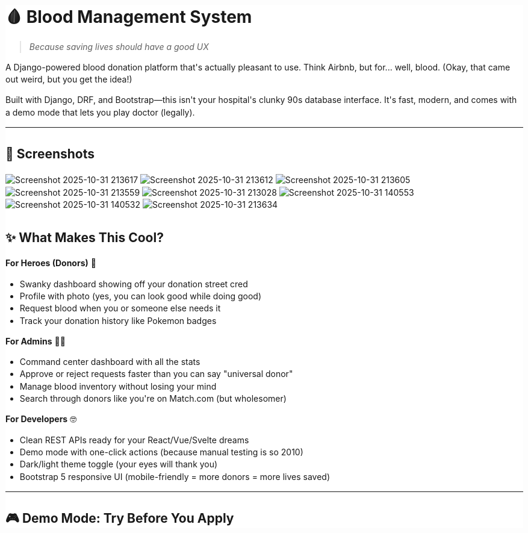 # 🩸 Blood Management System

> *Because saving lives should have a good UX*

A Django-powered blood donation platform that's actually pleasant to use. Think Airbnb, but for... well, blood. (Okay, that came out weird, but you get the idea!)

Built with Django, DRF, and Bootstrap—this isn't your hospital's clunky 90s database interface. It's fast, modern, and comes with a demo mode that lets you play doctor (legally).

---

## 📸 Screenshots

<img width="1533" height="717" alt="Screenshot 2025-10-31 213617" src="https://github.com/user-attachments/assets/60b77c64-2ab2-4d23-876e-575f04938cdf" />
<img width="1509" height="606" alt="Screenshot 2025-10-31 213612" src="https://github.com/user-attachments/assets/835cc55b-3e8b-481b-a8b6-177adc455827" />
<img width="1434" height="554" alt="Screenshot 2025-10-31 213605" src="https://github.com/user-attachments/assets/5aab0cb8-3290-46ef-935b-eed340dc57ff" />
<img width="1575" height="708" alt="Screenshot 2025-10-31 213559" src="https://github.com/user-attachments/assets/dfc231e8-6386-4387-8826-e6c8fe1c908c" />
<img width="1449" height="856" alt="Screenshot 2025-10-31 213028" src="https://github.com/user-attachments/assets/7eb2697d-d050-4095-8d67-c920e6ee8cd3" />
<img width="1894" height="851" alt="Screenshot 2025-10-31 140553" src="https://github.com/user-attachments/assets/44f76ae1-29e6-4653-a089-c04557178e76" />
<img width="1907" height="622" alt="Screenshot 2025-10-31 140532" src="https://github.com/user-attachments/assets/8a33466f-9745-4482-a260-910ed8f382b6" />
<img width="1567" height="895" alt="Screenshot 2025-10-31 213634" src="https://github.com/user-attachments/assets/ad50a116-b647-4252-90cd-0ac3c7c6a58f" />



## ✨ What Makes This Cool?

**For Heroes (Donors)** 🦸
- Swanky dashboard showing off your donation street cred
- Profile with photo (yes, you can look good while doing good)
- Request blood when you or someone else needs it
- Track your donation history like Pokemon badges

**For Admins** 👨‍⚕️
- Command center dashboard with all the stats
- Approve or reject requests faster than you can say "universal donor"
- Manage blood inventory without losing your mind
- Search through donors like you're on Match.com (but wholesomer)

**For Developers** 🤓
- Clean REST APIs ready for your React/Vue/Svelte dreams
- Demo mode with one-click actions (because manual testing is so 2010)
- Dark/light theme toggle (your eyes will thank you)
- Bootstrap 5 responsive UI (mobile-friendly = more donors = more lives saved)

---

## 🎮 Demo Mode: Try Before You Apply
